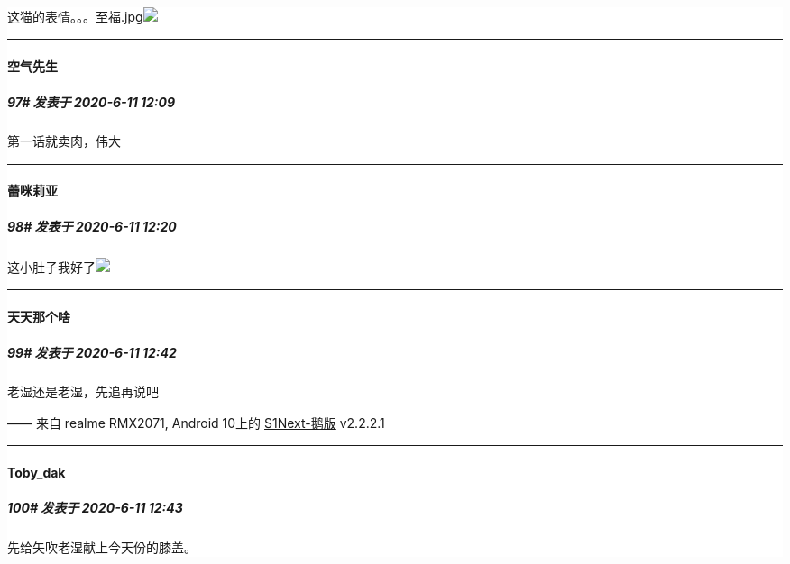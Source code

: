 


这猫的表情。。。至福.jpg<img src="https://static.saraba1st.com/image/smiley/goose2017/030.png" referrerpolicy="no-referrer">







-----

####  空气先生  
##### 97#       发表于 2020-6-11 12:09




第一话就卖肉，伟大







-----

####  蕾咪莉亚  
##### 98#       发表于 2020-6-11 12:20




这小肚子我好了<img src="https://static.saraba1st.com/image/smiley/face2017/152.png" referrerpolicy="no-referrer">







-----

####  天天那个啥  
##### 99#       发表于 2020-6-11 12:42




老湿还是老湿，先追再说吧

—— 来自 realme RMX2071, Android 10上的 [S1Next-鹅版](https://github.com/ykrank/S1-Next/releases) v2.2.2.1







-----

####  Toby_dak  
##### 100#       发表于 2020-6-11 12:43




先给矢吹老湿献上今天份的膝盖。
